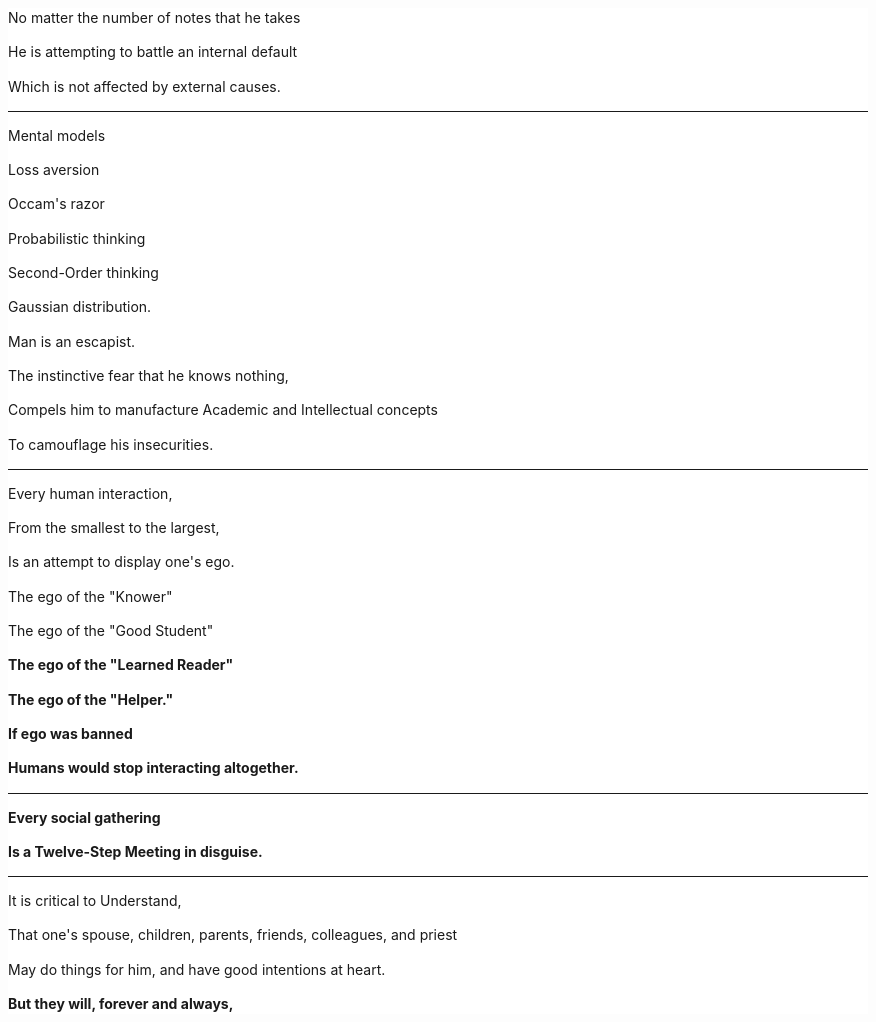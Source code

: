 No matter the number of notes that he takes

He is attempting to battle an internal default

Which is not affected by external causes.

---

Mental models

Loss aversion

Occam's razor

Probabilistic thinking

Second-Order thinking

Gaussian distribution.

Man is an escapist.

The instinctive fear that he knows nothing,

Compels him to manufacture Academic and Intellectual concepts

To camouflage his insecurities.

---

Every human interaction,

From the smallest to the largest,

Is an attempt to display one's ego.

The ego of the "Knower"

The ego of the "Good Student"

**The ego of the "Learned Reader"**

**The ego of the "Helper."**

**If ego was banned**

**Humans would stop interacting altogether.**

---

**Every social gathering**

**Is a Twelve-Step Meeting in disguise.**

---


It is critical to Understand,

That one's spouse, children, parents, friends, colleagues, and priest

May do things for him, and have good intentions at heart.

**But they will, forever and always,**
